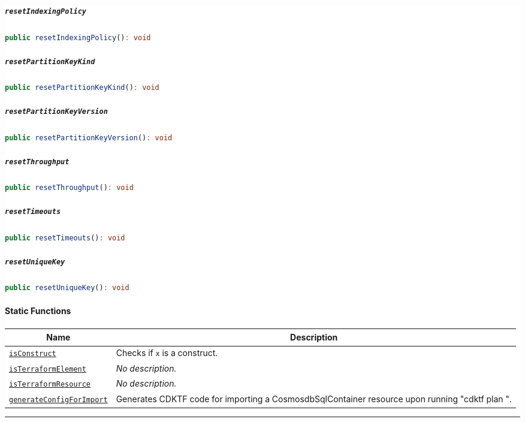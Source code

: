 ##### `resetIndexingPolicy` <a name="resetIndexingPolicy" id="@cdktf/provider-azurerm.cosmosdbSqlContainer.CosmosdbSqlContainer.resetIndexingPolicy"></a>

```typescript
public resetIndexingPolicy(): void
```

##### `resetPartitionKeyKind` <a name="resetPartitionKeyKind" id="@cdktf/provider-azurerm.cosmosdbSqlContainer.CosmosdbSqlContainer.resetPartitionKeyKind"></a>

```typescript
public resetPartitionKeyKind(): void
```

##### `resetPartitionKeyVersion` <a name="resetPartitionKeyVersion" id="@cdktf/provider-azurerm.cosmosdbSqlContainer.CosmosdbSqlContainer.resetPartitionKeyVersion"></a>

```typescript
public resetPartitionKeyVersion(): void
```

##### `resetThroughput` <a name="resetThroughput" id="@cdktf/provider-azurerm.cosmosdbSqlContainer.CosmosdbSqlContainer.resetThroughput"></a>

```typescript
public resetThroughput(): void
```

##### `resetTimeouts` <a name="resetTimeouts" id="@cdktf/provider-azurerm.cosmosdbSqlContainer.CosmosdbSqlContainer.resetTimeouts"></a>

```typescript
public resetTimeouts(): void
```

##### `resetUniqueKey` <a name="resetUniqueKey" id="@cdktf/provider-azurerm.cosmosdbSqlContainer.CosmosdbSqlContainer.resetUniqueKey"></a>

```typescript
public resetUniqueKey(): void
```

#### Static Functions <a name="Static Functions" id="Static Functions"></a>

| **Name** | **Description** |
| --- | --- |
| <code><a href="#@cdktf/provider-azurerm.cosmosdbSqlContainer.CosmosdbSqlContainer.isConstruct">isConstruct</a></code> | Checks if `x` is a construct. |
| <code><a href="#@cdktf/provider-azurerm.cosmosdbSqlContainer.CosmosdbSqlContainer.isTerraformElement">isTerraformElement</a></code> | *No description.* |
| <code><a href="#@cdktf/provider-azurerm.cosmosdbSqlContainer.CosmosdbSqlContainer.isTerraformResource">isTerraformResource</a></code> | *No description.* |
| <code><a href="#@cdktf/provider-azurerm.cosmosdbSqlContainer.CosmosdbSqlContainer.generateConfigForImport">generateConfigForImport</a></code> | Generates CDKTF code for importing a CosmosdbSqlContainer resource upon running "cdktf plan <stack-name>". |

---